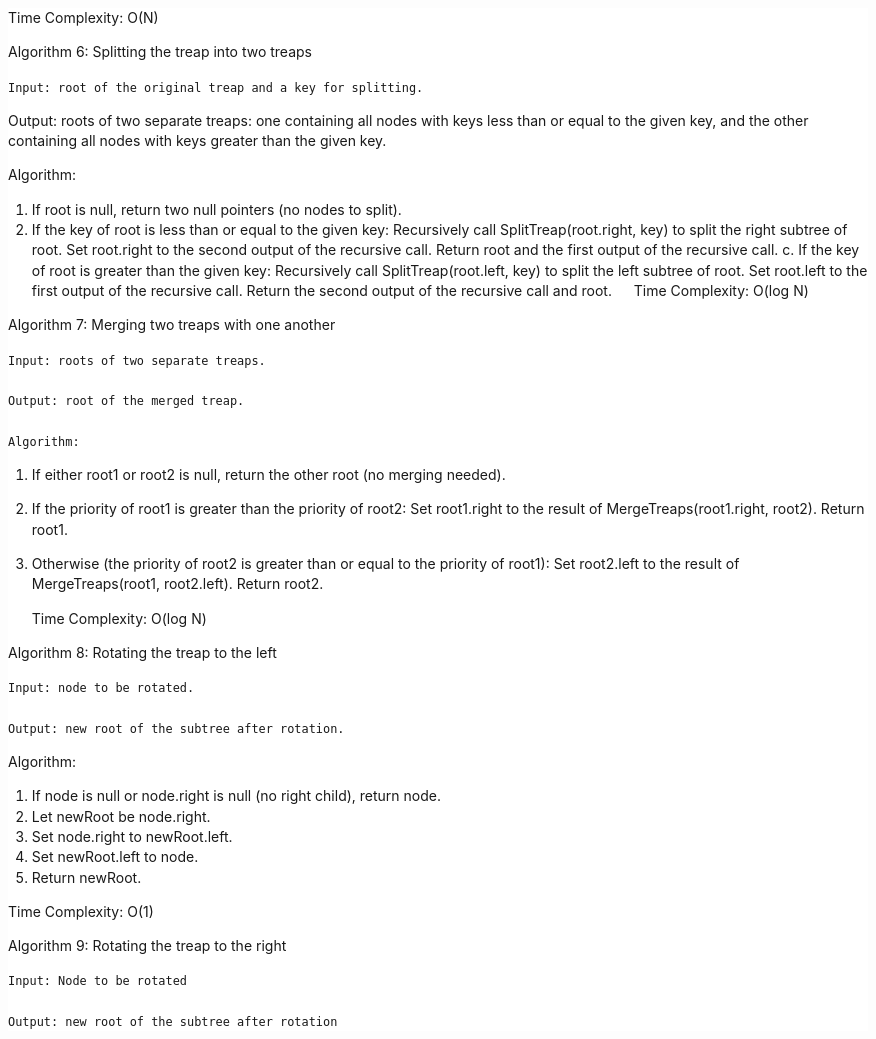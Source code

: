 Time Complexity: O(N)

Algorithm 6: Splitting the treap into two treaps

	Input: root of the original treap and a key for splitting.

Output: roots of two separate treaps: one containing all nodes with keys less than or equal to the given key, and the other containing all nodes with keys greater than the given key.

Algorithm:
1.	If root is null, return two null pointers (no nodes to split). 
2.	If the key of root is less than or equal to the given key:
Recursively call SplitTreap(root.right, key) to split the right subtree of root.
Set root.right to the second output of the recursive call.
Return root and the first output of the recursive call. c. If the key of root is greater than the given key:
Recursively call SplitTreap(root.left, key) to split the left subtree of root.
Set root.left to the first output of the recursive call.
Return the second output of the recursive call and root.
 
	Time Complexity: O(log N)

Algorithm 7: Merging two treaps with one another

	Input: roots of two separate treaps.

	Output: root of the merged treap.

	Algorithm:
1.	If either root1 or root2 is null, return the other root (no merging needed).
2.	If the priority of root1 is greater than the priority of root2:
Set root1.right to the result of MergeTreaps(root1.right, root2).
Return root1.
3.	Otherwise (the priority of root2 is greater than or equal to the priority of root1):
Set root2.left to the result of MergeTreaps(root1, root2.left).
Return root2.

	Time Complexity: O(log N)

Algorithm 8: Rotating the treap to the left

	Input: node to be rotated.

	Output: new root of the subtree after rotation.

	
Algorithm:
1.	If node is null or node.right is null (no right child), return node.
2.	Let newRoot be node.right.
3.	Set node.right to newRoot.left.
4.	Set newRoot.left to node.
5.	Return newRoot.

Time Complexity: O(1)

Algorithm 9: Rotating the treap to the right

	Input: Node to be rotated

	Output: new root of the subtree after rotation
